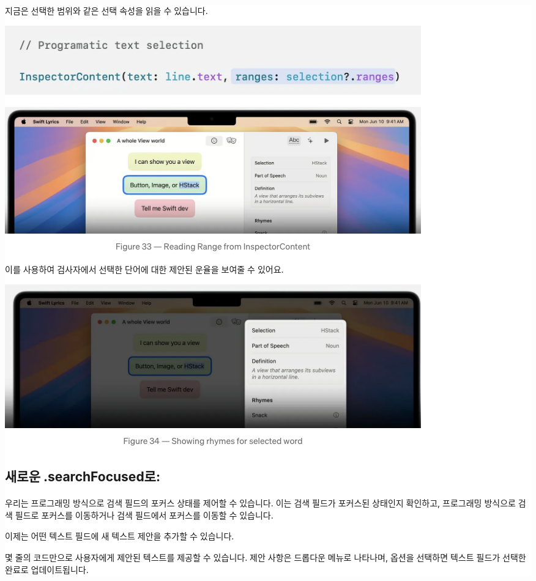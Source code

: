 지금은 선택한 범위와 같은 선택 속성을 읽을 수 있습니다.

![image](/assets/img/2024-07-01-WWDC2024WhatsnewinSwiftUI_38.png)

![image](/assets/img/2024-07-01-WWDC2024WhatsnewinSwiftUI_39.png)

<div class="content-ad"></div>

이를 사용하여 검사자에서 선택한 단어에 대한 제안된 운율을 보여줄 수 있어요.

![image](/assets/img/2024-07-01-WWDC2024WhatsnewinSwiftUI_40.png)

## 새로운 .searchFocused로:

우리는 프로그래밍 방식으로 검색 필드의 포커스 상태를 제어할 수 있습니다. 이는 검색 필드가 포커스된 상태인지 확인하고, 프로그래밍 방식으로 검색 필드로 포커스를 이동하거나 검색 필드에서 포커스를 이동할 수 있습니다.

<div class="content-ad"></div>

이제는 어떤  텍스트 필드에 새 텍스트 제안을 추가할 수 있습니다.

몇 줄의 코드만으로 사용자에게 제안된 텍스트를 제공할 수 있습니다. 제안 사항은 드롭다운 메뉴로 나타나며, 옵션을 선택하면 텍스트 필드가 선택한 완료로 업데이트됩니다.
